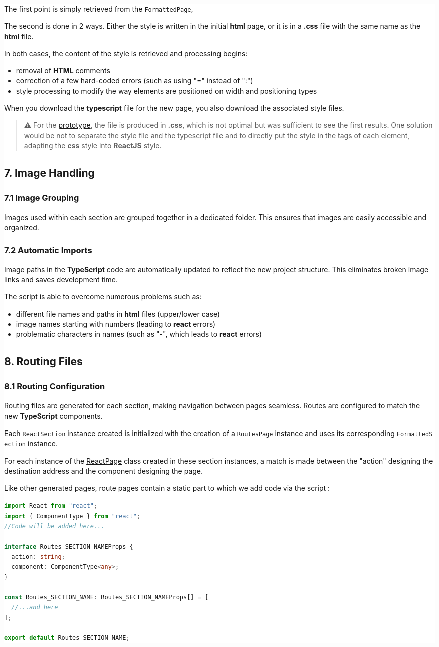 The first point is simply retrieved from the `FormattedPage`,

The second is done in 2 ways. Either the style is written in the initial **html** page, or it is in a **.css** file with the same name as the **html** file.

In both cases, the content of the style is retrieved and processing begins:

- removal of **HTML** comments
- correction of a few hard-coded errors (such as using "=" instead of ":")
- style processing to modify the way elements are positioned on width and positioning types

When you download the **typescript** file for the new page, you also download the associated style files.

> ⚠ <a name="style-warning"></a> For the [prototype](#results), the file is produced in **.css**, which is not optimal but was sufficient to see the first results. One solution would be not to separate the style file and the typescript file and to directly put the style in the tags of each element, adapting the **css** style into **ReactJS** style.

## 7. Image Handling <a name="image-handling"></a>

### 7.1 Image Grouping

Images used within each section are grouped together in a dedicated folder. This ensures that images are easily accessible and organized.

### 7.2 Automatic Imports

Image paths in the **TypeScript** code are automatically updated to reflect the new project structure. This eliminates broken image links and saves development time.

The script is able to overcome numerous problems such as:

- different file names and paths in **html** files (upper/lower case)
- image names starting with numbers (leading to **react** errors)
- problematic characters in names (such as "-", which leads to **react** errors)

## 8. Routing Files <a name="routing-files"></a>

### 8.1 Routing Configuration

Routing files are generated for each section, making navigation between pages seamless. Routes are configured to match the new **TypeScript** components.

Each `ReactSection` instance created is initialized with the creation of a `RoutesPage` instance and uses its corresponding `FormattedSection` instance.

For each instance of the [ReactPage](#production-typescript) class created in these section instances, a match is made between the "action" designing the destination address and the component designing the page.

Like other generated pages, route pages contain a static part to which we add code via the script :

```typescript
import React from "react";
import { ComponentType } from "react";
//Code will be added here...

interface Routes_SECTION_NAMEProps {
  action: string;
  component: ComponentType<any>;
}

const Routes_SECTION_NAME: Routes_SECTION_NAMEProps[] = [
  //...and here
];

export default Routes_SECTION_NAME;
```